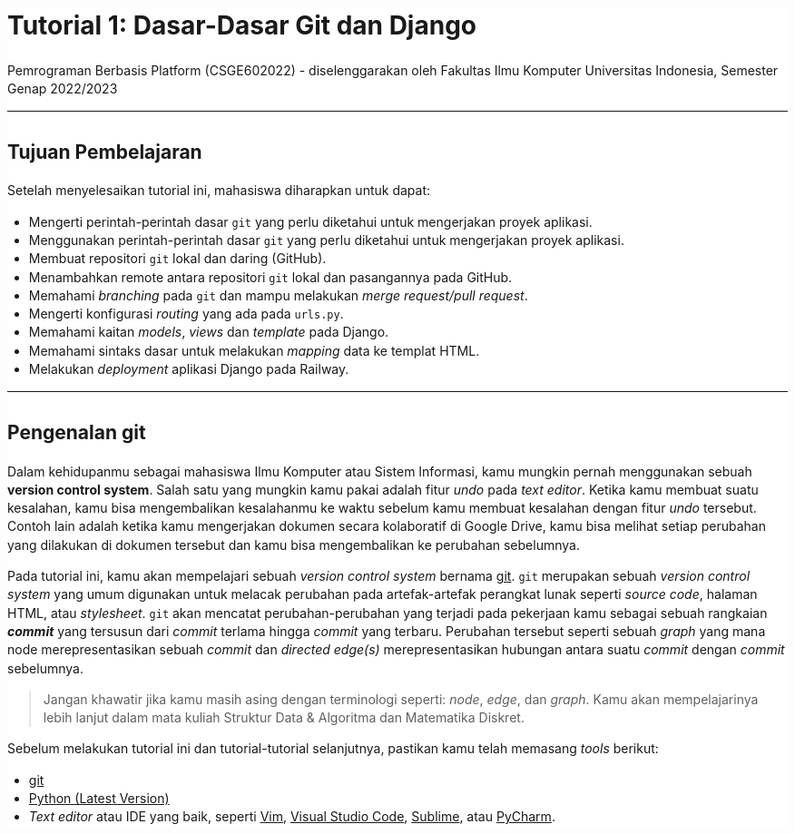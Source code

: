 # Tutorial 1: Dasar-Dasar Git dan Django

Pemrograman Berbasis Platform (CSGE602022) - diselenggarakan oleh Fakultas Ilmu Komputer Universitas Indonesia, Semester Genap 2022/2023

---

## Tujuan Pembelajaran

Setelah menyelesaikan tutorial ini, mahasiswa diharapkan untuk dapat:

- Mengerti perintah-perintah dasar `git` yang perlu diketahui untuk mengerjakan proyek aplikasi.
- Menggunakan perintah-perintah dasar `git` yang perlu diketahui untuk mengerjakan proyek aplikasi.
- Membuat repositori `git` lokal dan daring (GitHub).
- Menambahkan remote antara repositori `git` lokal dan pasangannya pada GitHub.
- Memahami _branching_ pada `git` dan mampu melakukan _merge request/pull request_.
- Mengerti konfigurasi _routing_ yang ada pada `urls.py`.
- Memahami kaitan _models_, _views_ dan _template_ pada Django.
- Memahami sintaks dasar untuk melakukan _mapping_ data ke templat HTML.
- Melakukan _deployment_ aplikasi Django pada Railway.

---

## Pengenalan git

Dalam kehidupanmu sebagai mahasiswa Ilmu Komputer atau Sistem Informasi, kamu mungkin pernah menggunakan sebuah **version control system**. Salah satu yang mungkin kamu pakai adalah fitur _undo_ pada _text editor_. Ketika kamu membuat suatu kesalahan, kamu bisa mengembalikan kesalahanmu ke waktu sebelum kamu membuat kesalahan dengan fitur _undo_ tersebut. Contoh lain adalah ketika kamu mengerjakan dokumen secara kolaboratif di Google Drive, kamu bisa melihat setiap perubahan yang dilakukan di dokumen tersebut dan kamu bisa mengembalikan ke perubahan sebelumnya.

Pada tutorial ini, kamu akan mempelajari sebuah _version control system_ bernama [git](https://git-scm.com). `git` merupakan sebuah _version control system_ yang umum digunakan untuk melacak perubahan pada artefak-artefak perangkat lunak seperti _source code_, halaman HTML, atau _stylesheet_. `git` akan mencatat perubahan-perubahan yang terjadi pada pekerjaan kamu sebagai sebuah rangkaian _**commit**_ yang tersusun dari _commit_ terlama hingga _commit_ yang terbaru. Perubahan tersebut seperti sebuah _graph_ yang mana node merepresentasikan sebuah _commit_ dan _directed edge(s)_ merepresentasikan hubungan antara suatu _commit_ dengan _commit_ sebelumnya.

> Jangan khawatir jika kamu masih asing dengan terminologi seperti: _node_, _edge_, dan
> _graph_. Kamu akan mempelajarinya lebih lanjut dalam mata kuliah Struktur Data &
> Algoritma dan Matematika Diskret.

Sebelum melakukan tutorial ini dan tutorial-tutorial selanjutnya, pastikan kamu telah
memasang _tools_ berikut:

- [git](https://git-scm.com/downloads)
- [Python (Latest Version)](https://www.python.org/downloads/)
- _Text editor_ atau IDE yang baik, seperti
  [Vim](http://www.vim.org/download.php),
  [Visual Studio Code](https://code.visualstudio.com/),
  [Sublime](https://www.sublimetext.com/), atau
  [PyCharm](https://www.jetbrains.com/pycharm/).
